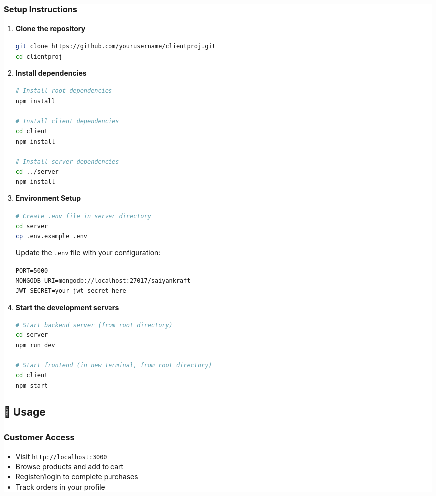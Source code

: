 ### Setup Instructions

1. **Clone the repository**
   ```bash
   git clone https://github.com/yourusername/clientproj.git
   cd clientproj
   ```

2. **Install dependencies**
   ```bash
   # Install root dependencies
   npm install
   
   # Install client dependencies
   cd client
   npm install
   
   # Install server dependencies
   cd ../server
   npm install
   ```

3. **Environment Setup**
   ```bash
   # Create .env file in server directory
   cd server
   cp .env.example .env
   ```
   
   Update the `.env` file with your configuration:
   ```env
   PORT=5000
   MONGODB_URI=mongodb://localhost:27017/saiyankraft
   JWT_SECRET=your_jwt_secret_here
   ```

4. **Start the development servers**
   ```bash
   # Start backend server (from root directory)
   cd server
   npm run dev
   
   # Start frontend (in new terminal, from root directory)
   cd client
   npm start
   ```

## 🎯 Usage

### Customer Access
- Visit `http://localhost:3000`
- Browse products and add to cart
- Register/login to complete purchases
- Track orders in your profile
